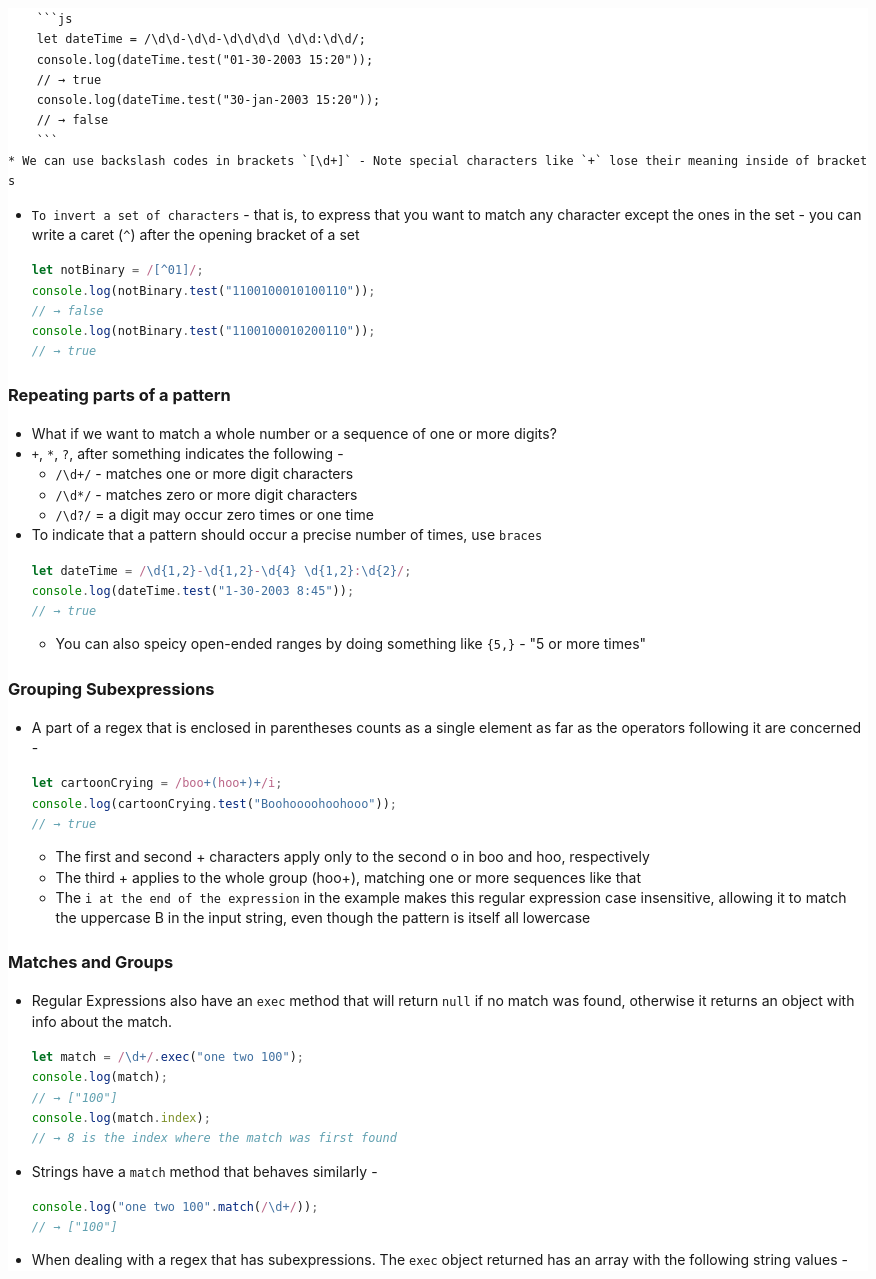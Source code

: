 		```js
		let dateTime = /\d\d-\d\d-\d\d\d\d \d\d:\d\d/;
		console.log(dateTime.test("01-30-2003 15:20"));
		// → true
		console.log(dateTime.test("30-jan-2003 15:20"));
		// → false
		```
	* We can use backslash codes in brackets `[\d+]` - Note special characters like `+` lose their meaning inside of brackets
- `To invert a set of characters` - that is, to express that you want to match any character except the ones in the set - you can write a caret (`^`) after the opening bracket of a set
	```js
	let notBinary = /[^01]/;
	console.log(notBinary.test("1100100010100110"));
	// → false
	console.log(notBinary.test("1100100010200110"));
	// → true
	```
### Repeating parts of a pattern
- What if we want to match a whole number or a sequence of one or more digits?
- `+`, `*`, `?`, after something indicates the following - 
	* `/\d+/` - matches one or more digit characters
	* `/\d*/` - matches zero or more digit characters
	* `/\d?/` = a digit may occur zero times or one time
- To indicate that a pattern should occur a precise number of times, use `braces`
	```js
	let dateTime = /\d{1,2}-\d{1,2}-\d{4} \d{1,2}:\d{2}/;
	console.log(dateTime.test("1-30-2003 8:45"));
	// → true
	```
	* You can also speicy open-ended ranges by doing something like `{5,}` - "5 or more times"
### Grouping Subexpressions
- A part of a regex that is enclosed in parentheses counts as a single element as far as the operators following it are concerned -
	```js
	let cartoonCrying = /boo+(hoo+)+/i;
	console.log(cartoonCrying.test("Boohoooohoohooo"));
	// → true
	```
	* The first and second + characters apply only to the second o in boo and hoo, respectively
	* The third + applies to the whole group (hoo+), matching one or more sequences like that
	* The `i at the end of the expression` in the example makes this regular expression case insensitive, allowing it to match the uppercase B in the input string, even though the pattern is itself all lowercase
### Matches and Groups
- Regular Expressions also have an `exec` method that will return `null` if no match was found, otherwise it returns an object with info about the match.
	```js
	let match = /\d+/.exec("one two 100");
	console.log(match);
	// → ["100"]
	console.log(match.index);
	// → 8 is the index where the match was first found
	```
- Strings have a `match` method that behaves similarly -
	```js
	console.log("one two 100".match(/\d+/));
	// → ["100"]
	```
- When dealing with a regex that has subexpressions. The `exec` object returned has an array with the following string values - 